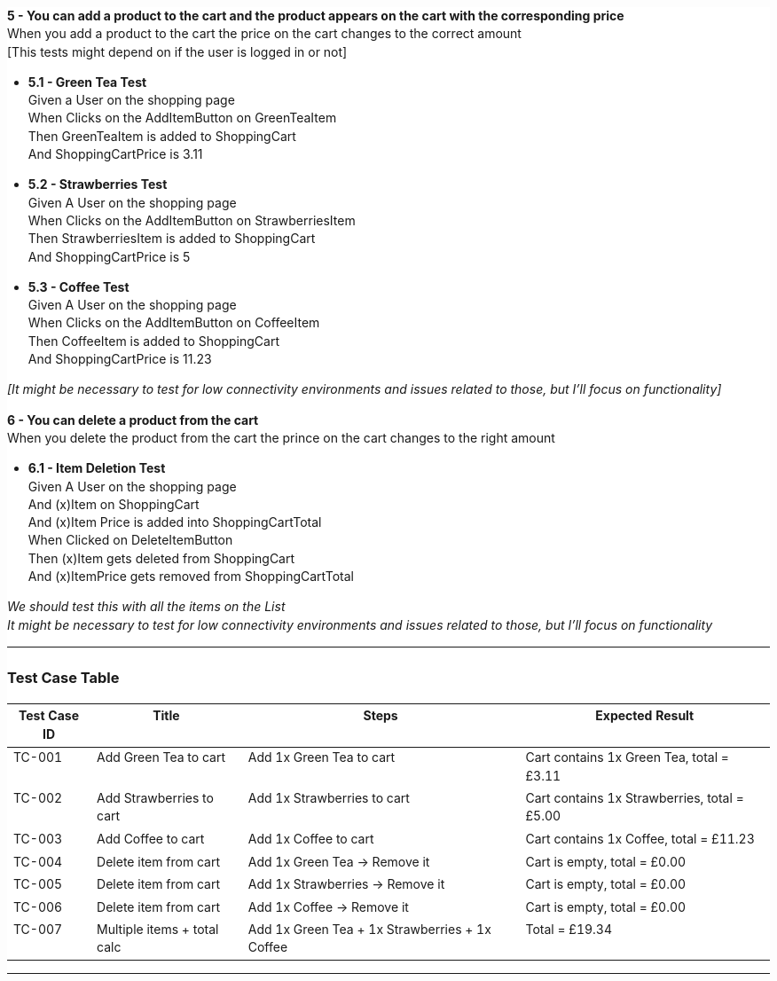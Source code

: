 **5 - You can add a product to the cart and the product appears on the cart with the corresponding price**  
When you add a product to the cart the price on the cart changes to the correct amount  
[This tests might depend on if the user is logged in or not]

- **5.1 - Green Tea Test**  
Given a User on the shopping page  
When Clicks on the AddItemButton on GreenTeaItem  
Then GreenTeaItem is added to ShoppingCart  
And ShoppingCartPrice is 3.11

- **5.2 - Strawberries Test**  
Given A User on the shopping page  
When Clicks on the AddItemButton on StrawberriesItem  
Then StrawberriesItem is added to ShoppingCart  
And ShoppingCartPrice is 5

- **5.3 - Coffee Test**  
Given A User on the shopping page  
When Clicks on the AddItemButton on CoffeeItem  
Then CoffeeItem is added to ShoppingCart  
And ShoppingCartPrice is 11.23

*[It might be necessary to test for low connectivity environments and issues related to those, but I’ll focus on functionality]*

**6 - You can delete a product from the cart**  
When you delete the product from the cart the prince on the cart changes to the right amount

- **6.1 - Item Deletion Test**  
Given A User on the shopping page  
And (x)Item on ShoppingCart  
And (x)Item Price is added into ShoppingCartTotal  
When Clicked on DeleteItemButton  
Then (x)Item gets deleted from ShoppingCart  
And (x)ItemPrice gets removed from ShoppingCartTotal  

*We should test this with all the items on the List*  
*It might be necessary to test for low connectivity environments and issues related to those, but I’ll focus on functionality*

---

### Test Case Table

| Test Case ID | Title                     | Steps                         | Expected Result                            |
|--------------|---------------------------|-------------------------------|---------------------------------------------|
| TC-001       | Add Green Tea to cart     | Add 1x Green Tea to cart      | Cart contains 1x Green Tea, total = £3.11   |
| TC-002       | Add Strawberries to cart  | Add 1x Strawberries to cart   | Cart contains 1x Strawberries, total = £5.00|
| TC-003       | Add Coffee to cart        | Add 1x Coffee to cart         | Cart contains 1x Coffee, total = £11.23     |
| TC-004       | Delete item from cart     | Add 1x Green Tea -> Remove it  | Cart is empty, total = £0.00                |
| TC-005       | Delete item from cart     | Add 1x Strawberries -> Remove it | Cart is empty, total = £0.00             |
| TC-006       | Delete item from cart     | Add 1x Coffee -> Remove it     | Cart is empty, total = £0.00                |
| TC-007       | Multiple items + total calc | Add 1x Green Tea + 1x Strawberries + 1x Coffee | Total = £19.34 |

---